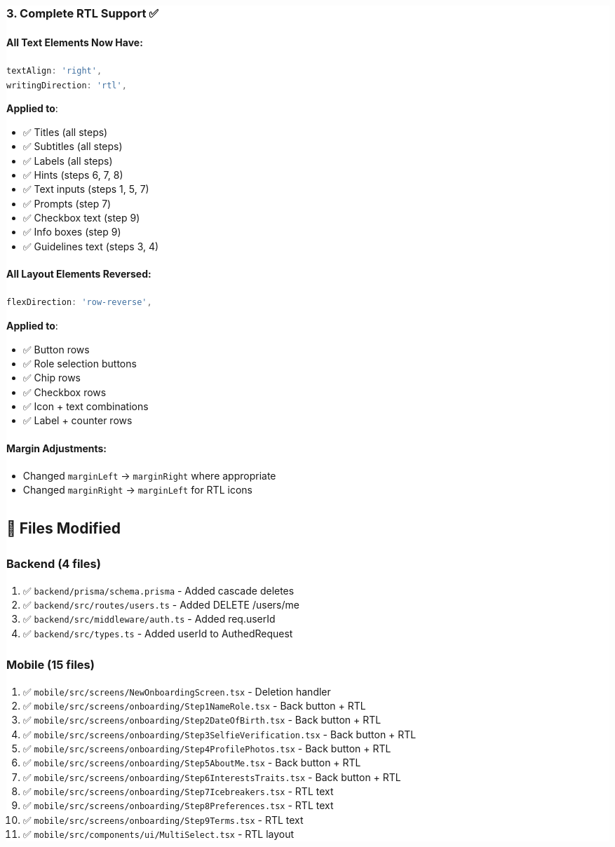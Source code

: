### 3. Complete RTL Support ✅

#### All Text Elements Now Have:
```typescript
textAlign: 'right',
writingDirection: 'rtl',
```

**Applied to**:
- ✅ Titles (all steps)
- ✅ Subtitles (all steps)
- ✅ Labels (all steps)
- ✅ Hints (steps 6, 7, 8)
- ✅ Text inputs (steps 1, 5, 7)
- ✅ Prompts (step 7)
- ✅ Checkbox text (step 9)
- ✅ Info boxes (step 9)
- ✅ Guidelines text (steps 3, 4)

#### All Layout Elements Reversed:
```typescript
flexDirection: 'row-reverse',
```

**Applied to**:
- ✅ Button rows
- ✅ Role selection buttons
- ✅ Chip rows
- ✅ Checkbox rows
- ✅ Icon + text combinations
- ✅ Label + counter rows

#### Margin Adjustments:
- Changed `marginLeft` → `marginRight` where appropriate
- Changed `marginRight` → `marginLeft` for RTL icons

## 📂 Files Modified

### Backend (4 files)
1. ✅ `backend/prisma/schema.prisma` - Added cascade deletes
2. ✅ `backend/src/routes/users.ts` - Added DELETE /users/me
3. ✅ `backend/src/middleware/auth.ts` - Added req.userId
4. ✅ `backend/src/types.ts` - Added userId to AuthedRequest

### Mobile (15 files)
1. ✅ `mobile/src/screens/NewOnboardingScreen.tsx` - Deletion handler
2. ✅ `mobile/src/screens/onboarding/Step1NameRole.tsx` - Back button + RTL
3. ✅ `mobile/src/screens/onboarding/Step2DateOfBirth.tsx` - Back button + RTL
4. ✅ `mobile/src/screens/onboarding/Step3SelfieVerification.tsx` - Back button + RTL
5. ✅ `mobile/src/screens/onboarding/Step4ProfilePhotos.tsx` - Back button + RTL
6. ✅ `mobile/src/screens/onboarding/Step5AboutMe.tsx` - Back button + RTL
7. ✅ `mobile/src/screens/onboarding/Step6InterestsTraits.tsx` - Back button + RTL
8. ✅ `mobile/src/screens/onboarding/Step7Icebreakers.tsx` - RTL text
9. ✅ `mobile/src/screens/onboarding/Step8Preferences.tsx` - RTL text
10. ✅ `mobile/src/screens/onboarding/Step9Terms.tsx` - RTL text
11. ✅ `mobile/src/components/ui/MultiSelect.tsx` - RTL layout
